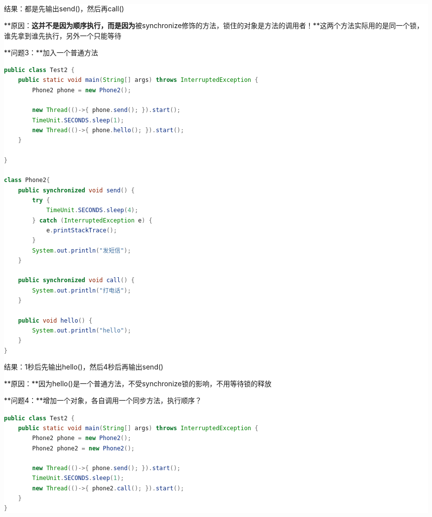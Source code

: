 
结果：都是先输出send()，然后再call()

**原因：**这并不是因为顺序执行，而是因为**被synchronize修饰的方法，锁住的对象是方法的调用者！**这两个方法实际用的是同一个锁，谁先拿到谁先执行，另外一个只能等待



**问题3：**加入一个普通方法

```java
public class Test2 {
	public static void main(String[] args) throws InterruptedException {
		Phone2 phone = new Phone2();
	
		new Thread(()->{ phone.send(); }).start();
		TimeUnit.SECONDS.sleep(1);
		new Thread(()->{ phone.hello(); }).start();
	}

}

class Phone2{
	public synchronized void send() {
		try {
			TimeUnit.SECONDS.sleep(4);
		} catch (InterruptedException e) {
			e.printStackTrace();
		}
		System.out.println("发短信");
	}
	
	public synchronized void call() {
		System.out.println("打电话");
	}
	
	public void hello() {
		System.out.println("hello");
	}
}
```

结果：1秒后先输出hello()，然后4秒后再输出send()

**原因：**因为hello()是一个普通方法，不受synchronize锁的影响，不用等待锁的释放



**问题4：**增加一个对象，各自调用一个同步方法，执行顺序？

```java
public class Test2 {
	public static void main(String[] args) throws InterruptedException {
		Phone2 phone = new Phone2();
		Phone2 phone2 = new Phone2();
		
		new Thread(()->{ phone.send(); }).start();
		TimeUnit.SECONDS.sleep(1);		
		new Thread(()->{ phone2.call(); }).start();
	}
}
```
